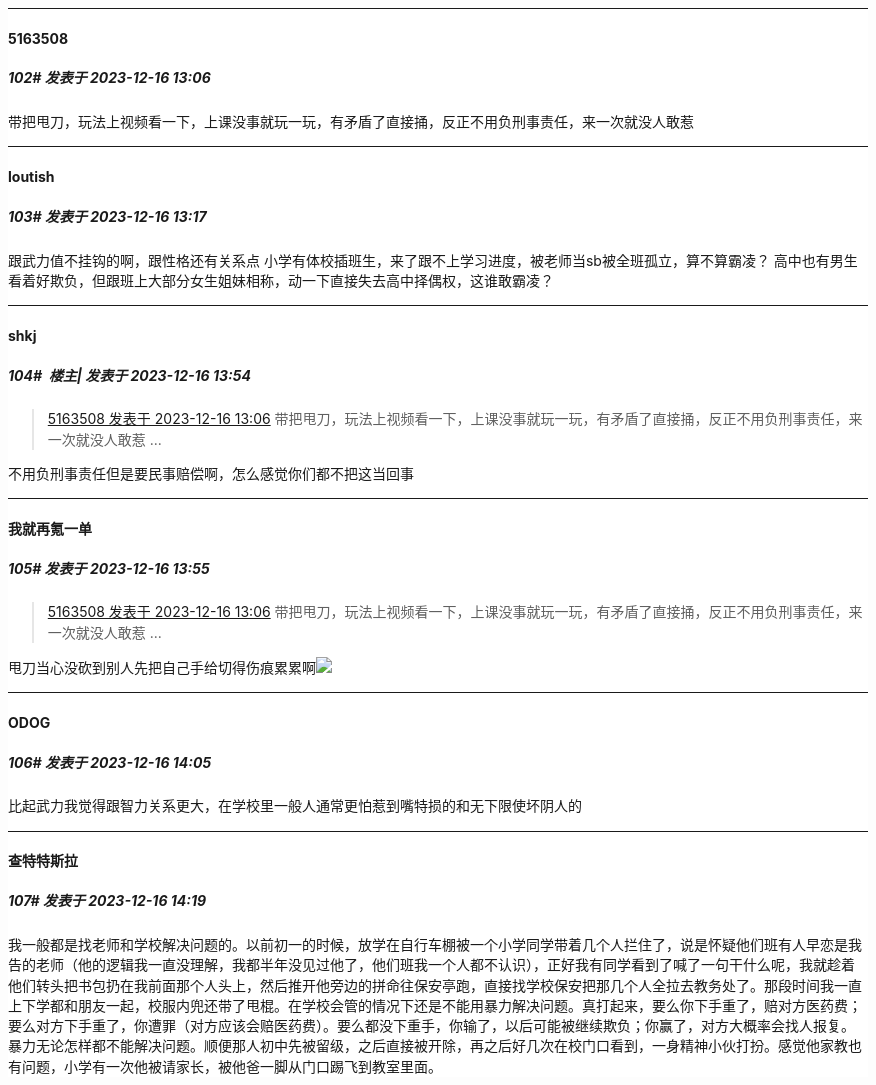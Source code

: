
*****

####  5163508  
##### 102#       发表于 2023-12-16 13:06

带把甩刀，玩法上视频看一下，上课没事就玩一玩，有矛盾了直接捅，反正不用负刑事责任，来一次就没人敢惹


*****

####  loutish  
##### 103#       发表于 2023-12-16 13:17

跟武力值不挂钩的啊，跟性格还有关系点
小学有体校插班生，来了跟不上学习进度，被老师当sb被全班孤立，算不算霸凌？
高中也有男生看着好欺负，但跟班上大部分女生姐妹相称，动一下直接失去高中择偶权，这谁敢霸凌？


*****

####  shkj  
##### 104#         楼主| 发表于 2023-12-16 13:54

<blockquote><a href="httphttps://bbs.saraba1st.com/2b/forum.php?mod=redirect&amp;goto=findpost&amp;pid=63346013&amp;ptid=2164229" target="_blank">5163508 发表于 2023-12-16 13:06</a>
带把甩刀，玩法上视频看一下，上课没事就玩一玩，有矛盾了直接捅，反正不用负刑事责任，来一次就没人敢惹 ...</blockquote>
不用负刑事责任但是要民事赔偿啊，怎么感觉你们都不把这当回事

*****

####  我就再氪一单  
##### 105#       发表于 2023-12-16 13:55

<blockquote><a href="httphttps://bbs.saraba1st.com/2b/forum.php?mod=redirect&amp;goto=findpost&amp;pid=63346013&amp;ptid=2164229" target="_blank">5163508 发表于 2023-12-16 13:06</a>
带把甩刀，玩法上视频看一下，上课没事就玩一玩，有矛盾了直接捅，反正不用负刑事责任，来一次就没人敢惹 ...</blockquote>
甩刀当心没砍到别人先把自己手给切得伤痕累累啊<img src="https://static.saraba1st.com/image/smiley/face2017/067.png" referrerpolicy="no-referrer">


*****

####  ODOG  
##### 106#       发表于 2023-12-16 14:05

比起武力我觉得跟智力关系更大，在学校里一般人通常更怕惹到嘴特损的和无下限使坏阴人的


*****

####  查特特斯拉  
##### 107#       发表于 2023-12-16 14:19

我一般都是找老师和学校解决问题的。以前初一的时候，放学在自行车棚被一个小学同学带着几个人拦住了，说是怀疑他们班有人早恋是我告的老师（他的逻辑我一直没理解，我都半年没见过他了，他们班我一个人都不认识），正好我有同学看到了喊了一句干什么呢，我就趁着他们转头把书包扔在我前面那个人头上，然后推开他旁边的拼命往保安亭跑，直接找学校保安把那几个人全拉去教务处了。那段时间我一直上下学都和朋友一起，校服内兜还带了甩棍。在学校会管的情况下还是不能用暴力解决问题。真打起来，要么你下手重了，赔对方医药费；要么对方下手重了，你遭罪（对方应该会赔医药费）。要么都没下重手，你输了，以后可能被继续欺负；你赢了，对方大概率会找人报复。暴力无论怎样都不能解决问题。顺便那人初中先被留级，之后直接被开除，再之后好几次在校门口看到，一身精神小伙打扮。感觉他家教也有问题，小学有一次他被请家长，被他爸一脚从门口踢飞到教室里面。
